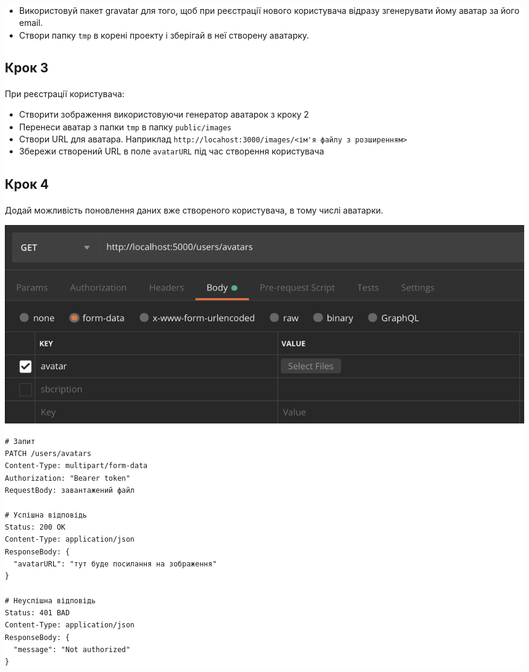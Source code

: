- Використовуй пакет gravatar для того, щоб при реєстрації нового користувача
  відразу згенерувати йому аватар за його email.
- Створи папку `tmp` в корені проекту і зберігай в неї створену аватарку.

## Крок 3

При реєстрації користувача:

- Створити зображення використовуючи генератор аватарок з кроку 2
- Перенеси аватар з папки `tmp` в папку `public/images`
- Створи URL для аватара. Наприклад
  `http://locahost:3000/images/<ім'я файлу з розширенням>`
- Збережи створений URL в поле `avatarURL` під час створення користувача

## Крок 4

Додай можливість поновлення даних вже створеного користувача, в тому числі
аватарки.

![avatar upload from postman](./public/avatar-upload.png)

```shell
# Запит
PATCH /users/avatars
Content-Type: multipart/form-data
Authorization: "Bearer token"
RequestBody: завантажений файл

# Успішна відповідь
Status: 200 OK
Content-Type: application/json
ResponseBody: {
  "avatarURL": "тут буде посилання на зображення"
}

# Неуспішна відповідь
Status: 401 BAD
Content-Type: application/json
ResponseBody: {
  "message": "Not authorized"
}
```
